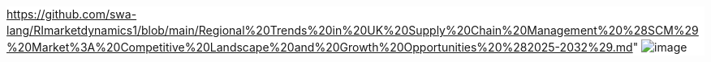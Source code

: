 <a href=https://github.com/swa-lang/RImarketdynamics1/blob/main/Regional%20Trends%20in%20UK%20Supply%20Chain%20Management%20%28SCM%29%20Market%3A%20Competitive%20Landscape%20and%20Growth%20Opportunities%20%282025-2032%29.md>https://github.com/swa-lang/RImarketdynamics1/blob/main/Regional%20Trends%20in%20UK%20Supply%20Chain%20Management%20%28SCM%29%20Market%3A%20Competitive%20Landscape%20and%20Growth%20Opportunities%20%282025-2032%29.md</a>"
![image](https://github.com/user-attachments/assets/7e78072e-5a94-45b0-9f1f-3a80dcb87a8e)
